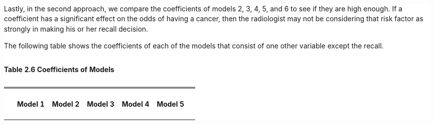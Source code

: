 Lastly, in the second approach, we compare the coefficients of models 2,
3, 4, 5, and 6 to see if they are high enough. If a coefficient has a
significant effect on the odds of having a cancer, then the radiologist
may not be considering that risk factor as strongly in making his or her
recall decision.

The following table shows the coefficients of each of the models that
consist of one other variable except the recall.

<table style="border-collapse:collapse; border:none;">

<caption style="font-weight: bold; text-align:left;">

**Table 2.6 Coefficients of Models**

</caption>

<tr>

<th style="border-top: double; text-align:center; font-style:normal; font-weight:bold; padding:0.2cm;  text-align:left; ">

 

</th>

<th colspan="1" style="border-top: double; text-align:center; font-style:normal; font-weight:bold; padding:0.2cm; ">

Model 1

</th>

<th colspan="1" style="border-top: double; text-align:center; font-style:normal; font-weight:bold; padding:0.2cm; ">

Model 2

</th>

<th colspan="1" style="border-top: double; text-align:center; font-style:normal; font-weight:bold; padding:0.2cm; ">

Model 3

</th>

<th colspan="1" style="border-top: double; text-align:center; font-style:normal; font-weight:bold; padding:0.2cm; ">

Model 4

</th>

<th colspan="1" style="border-top: double; text-align:center; font-style:normal; font-weight:bold; padding:0.2cm; ">

Model 5

</th>

<th colspan="1" style="border-top: double; text-align:center; font-style:normal; font-weight:bold; padding:0.2cm; ">

